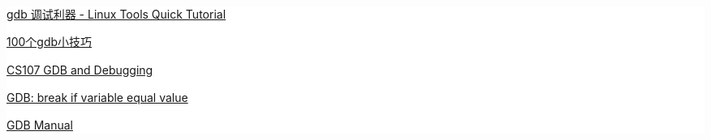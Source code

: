 [gdb 调试利器 - Linux Tools Quick Tutorial](https://linuxtools-rst.readthedocs.io/zh_CN/latest/tool/gdb.html)

[100个gdb小技巧](https://wizardforcel.gitbooks.io/100-gdb-tips/content/)

[CS107 GDB and Debugging](https://web.stanford.edu/class/archive/cs/cs107/cs107.1194/resources/gdb)

[GDB: break if variable equal value](https://stackoverflow.com/questions/14390256/gdb-break-if-variable-equal-value)

[GDB Manual](https://sourceware.org/gdb/onlinedocs/gdb/)


